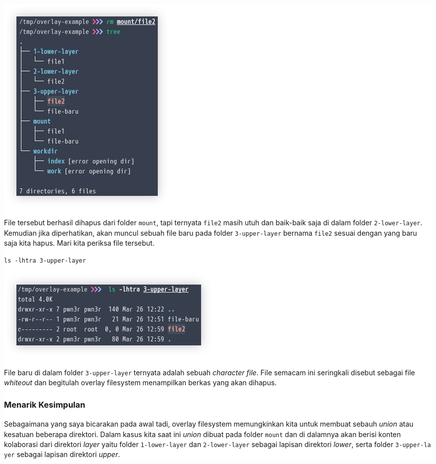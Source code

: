 ![Menghapus file](menghapus-lower-file.png "Menghapus file")

File tersebut berhasil dihapus dari folder `mount`, tapi ternyata `file2` masih utuh dan baik-baik saja di dalam folder `2-lower-layer`. Kemudian jika diperhatikan, akan muncul sebuah file baru pada folder `3-upper-layer` bernama `file2` sesuai dengan yang baru saja kita hapus. Mari kita periksa file tersebut.

```shell
ls -lhtra 3-upper-layer
```

![Memeriksa upper layer](memeriksa-upper-layer.png "Memeriksa upper layer")

File baru di dalam folder `3-upper-layer` ternyata adalah sebuah _character file_. File semacam ini seringkali disebut sebagai file _whiteout_ dan begitulah overlay filesystem menampilkan berkas yang akan dihapus.

### Menarik Kesimpulan
Sebagaimana yang saya bicarakan pada awal tadi, overlay filesystem memungkinkan kita untuk membuat sebauh _union_ atau kesatuan beberapa direktori. Dalam kasus kita saat ini _union_ dibuat pada folder `mount` dan di dalamnya akan berisi konten kolaborasi dari direktori _layer_ yaitu folder `1-lower-layer` dan `2-lower-layer` sebagai lapisan direktori _lower_, serta folder `3-upper-layer` sebagai lapisan direktori _upper_.
